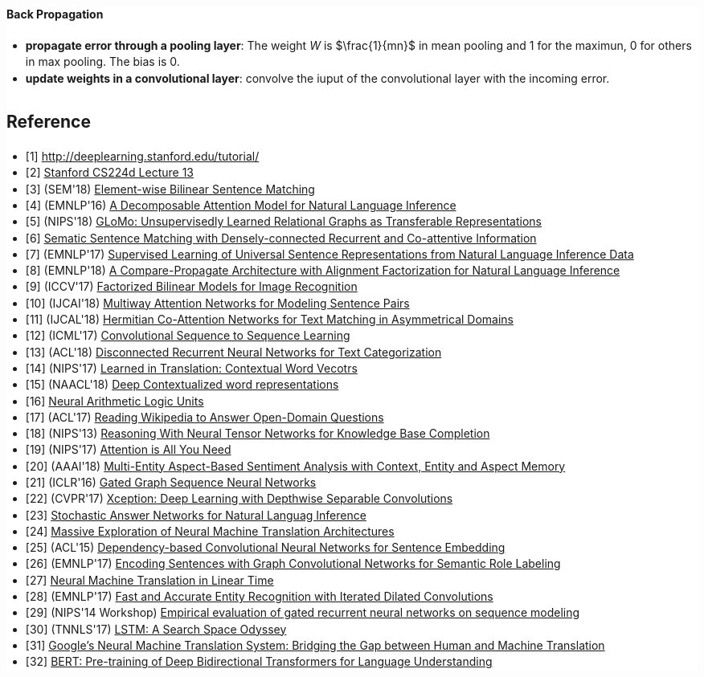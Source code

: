 #### Back Propagation
- **propagate error through a pooling layer**: The weight $W$ is $\frac{1}{mn}$ in mean pooling and 1 for the maximun, 0 for others in max pooling. The bias is 0. 
- **update weights in a convolutional layer**: convolve the iuput of the convolutional layer with the incoming error.

## Reference
- [1] http://deeplearning.stanford.edu/tutorial/
- [2] [Stanford CS224d Lecture 13](http://cs224d.stanford.edu/lectures/CS224d-Lecture13.pdf)
- [3] (SEM'18) [Element-wise Bilinear Sentence Matching](http://aclweb.org/anthology/S18-2012)
- [4] (EMNLP'16) [A Decomposable Attention Model for Natural Language Inference](https://arxiv.org/abs/1606.01933)
- [5] (NIPS'18) [GLoMo: Unsupervisedly Learned Relational Graphs as Transferable Representations](http://www.cs.cmu.edu/~bdhingra/papers/glomo.pdf)
- [6] [Sematic Sentence Matching with Densely-connected Recurrent and Co-attentive Information](https://arxiv.org/abs/1805.11360)
- [7] (EMNLP'17) [Supervised Learning of Universal Sentence Representations from Natural Language Inference Data](https://arxiv.org/abs/1705.02364)
- [8] (EMNLP'18) [A Compare-Propagate Architecture with Alignment Factorization for Natural Language Inference](https://arxiv.org/abs/1801.00102)
- [9] (ICCV'17) [Factorized Bilinear Models for Image Recognition](http://openaccess.thecvf.com/content_ICCV_2017/papers/Li_Factorized_Bilinear_Models_ICCV_2017_paper.pdf)
- [10] (IJCAI'18) [Multiway Attention Networks for Modeling Sentence Pairs](https://www.ijcai.org/proceedings/2018/0613.pdf)
- [11] (IJCAL'18) [Hermitian Co-Attention Networks for Text Matching in Asymmetrical Domains](https://www.ijcai.org/proceedings/2018/0615.pdf)
- [12] (ICML'17) [Convolutional Sequence to Sequence Learning](http://proceedings.mlr.press/v70/gehring17a.html)
- [13] (ACL'18) [Disconnected Recurrent Neural Networks for Text Categorization](http://aclweb.org/anthology/P18-1215)
- [14] (NIPS'17) [Learned in Translation: Contextual Word Vecotrs](http://papers.nips.cc/paper/7209-learned-in-translation-contextualized-word-vectors.pdf)
- [15] (NAACL'18) [Deep Contextualized word representations](http://aclweb.org/anthology/N18-1202)
- [16] [Neural Arithmetic Logic Units](https://arxiv.org/abs/1808.00508)
- [17] (ACL'17) [Reading Wikipedia to Answer Open-Domain Questions](http://www-cs.stanford.edu/people/danqi/papers/acl2017.pdf)
- [18] (NIPS'13) [Reasoning With Neural Tensor Networks for Knowledge Base Completion](https://nlp.stanford.edu/pubs/SocherChenManningNg_NIPS2013.pdf)
- [19] (NIPS'17) [Attention is All You Need](https://papers.nips.cc/paper/7181-attention-is-all-you-need.pdf)
- [20] (AAAI'18) [Multi-Entity Aspect-Based Sentiment Analysis with Context, Entity and Aspect Memory](https://www.aaai.org/ocs/index.php/AAAI/AAAI18/paper/download/17036/16171)
- [21] (ICLR'16) [Gated Graph Sequence Neural Networks](http://arxiv.org/abs/1511.05493)
- [22] (CVPR'17) [Xception: Deep Learning with Depthwise Separable Convolutions](https://arxiv.org/abs/1610.02357)
- [23] [Stochastic Answer Networks for Natural Languag Inference](https://arxiv.org/abs/1804.07888)
- [24] [Massive Exploration of Neural Machine Translation Architectures](https://arxiv.org/abs/1703.03906)
- [25] (ACL'15) [Dependency-based Convolutional Neural Networks for Sentence Embedding](https://www.aclweb.org/anthology/P15-2029)
- [26] (EMNLP'17) [Encoding Sentences with Graph Convolutional Networks for Semantic Role Labeling](https://www.aclweb.org/anthology/D17-1159)
- [27] [Neural Machine Translation in Linear Time](https://arxiv.org/pdf/1610.10099.pdf)
- [28] (EMNLP'17) [Fast and Accurate Entity Recognition with Iterated Dilated Convolutions](https://arxiv.org/pdf/1702.02098.pdf)
- [29] (NIPS'14 Workshop) [Empirical evaluation of gated recurrent neural networks on sequence modeling](https://arxiv.org/pdf/1412.3555.pdf)
- [30] (TNNLS'17) [LSTM: A Search Space Odyssey](https://arxiv.org/pdf/1503.04069.pdf)
- [31] [Google’s Neural Machine Translation System: Bridging the Gap between Human and Machine Translation](https://arxiv.org/pdf/1609.08144.pdf)
- [32] [BERT: Pre-training of Deep Bidirectional Transformers for Language Understanding](https://arxiv.org/pdf/1810.04805.pdf)